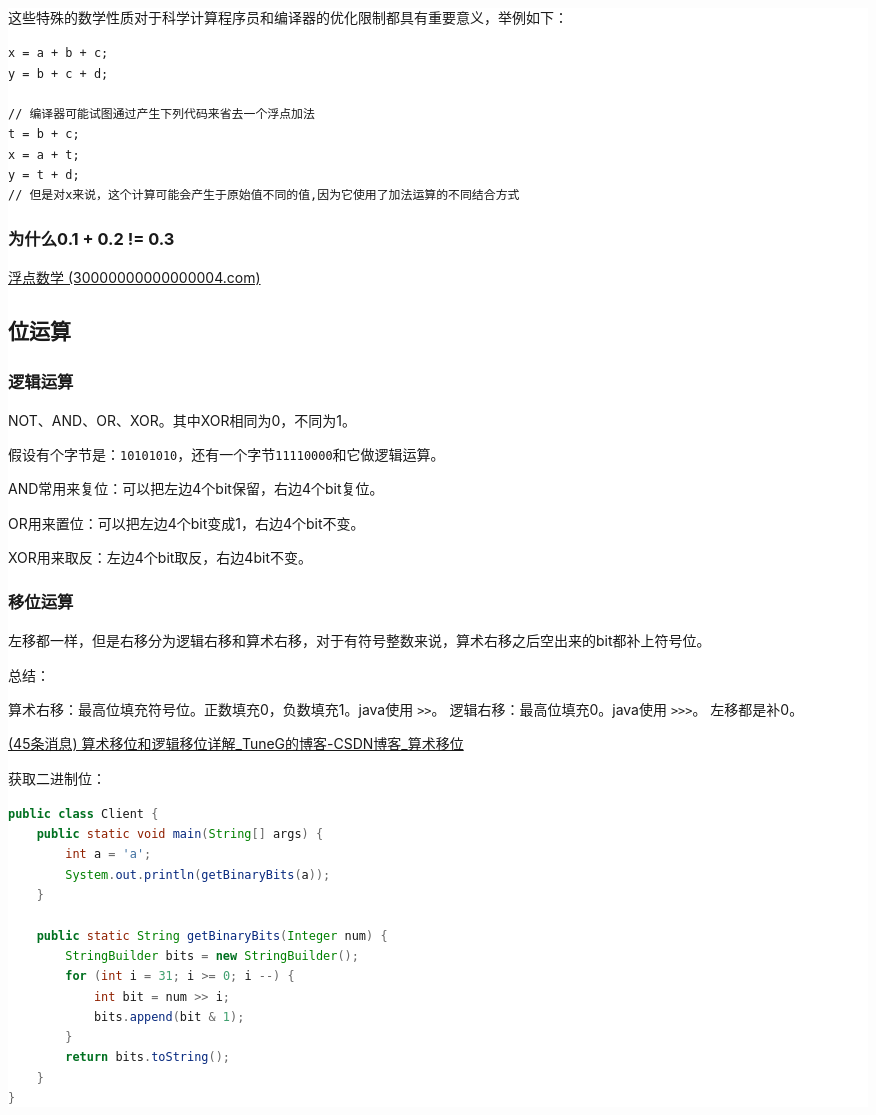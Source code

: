  这些特殊的数学性质对于科学计算程序员和编译器的优化限制都具有重要意义，举例如下： 

```
x = a + b + c;
y = b + c + d;

// 编译器可能试图通过产生下列代码来省去一个浮点加法
t = b + c;
x = a + t;
y = t + d;
// 但是对x来说，这个计算可能会产生于原始值不同的值,因为它使用了加法运算的不同结合方式
```

### 为什么0.1 + 0.2 != 0.3

 [浮点数学 (30000000000000004.com)](https://0.30000000000000004.com/) 

## 位运算

### 逻辑运算

NOT、AND、OR、XOR。其中XOR相同为0，不同为1。

假设有个字节是：`10101010`，还有一个字节`11110000`和它做逻辑运算。

AND常用来复位：可以把左边4个bit保留，右边4个bit复位。

OR用来置位：可以把左边4个bit变成1，右边4个bit不变。

XOR用来取反：左边4个bit取反，右边4bit不变。

### 移位运算

左移都一样，但是右移分为逻辑右移和算术右移，对于有符号整数来说，算术右移之后空出来的bit都补上符号位。

总结：

算术右移：最高位填充符号位。正数填充0，负数填充1。java使用 `>>`。
逻辑右移：最高位填充0。java使用 `>>>`。
左移都是补0。

[(45条消息) 算术移位和逻辑移位详解_TuneG的博客-CSDN博客_算术移位](https://blog.csdn.net/cg2258911936/article/details/103574604)

获取二进制位：

```java
public class Client {
    public static void main(String[] args) {
        int a = 'a';
        System.out.println(getBinaryBits(a));
    }
    
    public static String getBinaryBits(Integer num) {
        StringBuilder bits = new StringBuilder();
        for (int i = 31; i >= 0; i --) {
            int bit = num >> i;
            bits.append(bit & 1);
        }
        return bits.toString();
    }
}
```
